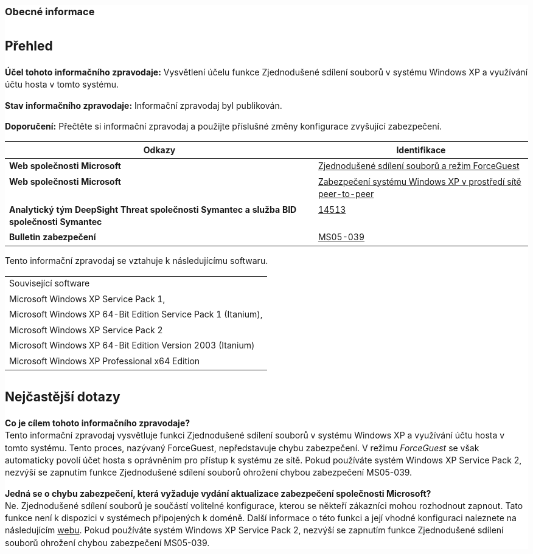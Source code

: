 ### Obecné informace

Přehled
-------


**Účel tohoto informačního zpravodaje:** Vysvětlení účelu funkce Zjednodušené sdílení souborů v systému Windows XP a využívání účtu hosta v tomto systému.

**Stav informačního zpravodaje:** Informační zpravodaj byl publikován.

**Doporučení:** Přečtěte si informační zpravodaj a použijte příslušné změny konfigurace zvyšující zabezpečení.

| Odkazy                                                                                         | Identifikace                                                                                                                                                                                                           |
|------------------------------------------------------------------------------------------------|------------------------------------------------------------------------------------------------------------------------------------------------------------------------------------------------------------------------|
| **Web společnosti Microsoft**                                                                  | [Zjednodušené sdílení souborů a režim ForceGuest](http://www.microsoft.com/resources/documentation/windows/xp/all/reskit/en-us/default.asp?url=/resources/documentation/windows/xp/all/reskit/en-us/prde_ffs_ypuh.asp) |
| **Web společnosti Microsoft**                                                                  | [Zabezpečení systému Windows XP v prostředí sítě peer-to-peer](http://www.microsoft.com/technet/security/smallbusiness/prodtech/windowsxp/sec_winxp_pro_p2p.mspx)                                                      |
| **Analytický tým DeepSight Threat společnosti Symantec** **a služba BID společnosti Symantec** | [14513](http://www.securityfocus.com/bid/14513)                                                                                                                                                                        |
| **Bulletin zabezpečení**                                                                       | [MS05-039](http://technet.microsoft.com/security/bulletin/ms05_039)                                                                                                                                                    |

Tento informační zpravodaj se vztahuje k následujícímu softwaru.

|                                                               |
|---------------------------------------------------------------|
| Související software                                          |
| Microsoft Windows XP Service Pack 1,                          |
| Microsoft Windows XP 64-Bit Edition Service Pack 1 (Itanium), |
| Microsoft Windows XP Service Pack 2                           |
| Microsoft Windows XP 64-Bit Edition Version 2003 (Itanium)    |
| Microsoft Windows XP Professional x64 Edition                 |

Nejčastější dotazy
------------------


**Co je cílem tohoto informačního zpravodaje?**  
Tento informační zpravodaj vysvětluje funkci Zjednodušené sdílení souborů v systému Windows XP a využívání účtu hosta v tomto systému. Tento proces, nazývaný ForceGuest, nepředstavuje chybu zabezpečení. V režimu *ForceGuest* se však automaticky povolí účet hosta s oprávněním pro přístup k systému ze sítě. Pokud používáte systém Windows XP Service Pack 2, nezvýší se zapnutím funkce Zjednodušené sdílení souborů ohrožení chybou zabezpečení MS05-039.

**Jedná se o chybu zabezpečení, která vyžaduje vydání aktualizace zabezpečení společnosti Microsoft?**  
Ne. Zjednodušené sdílení souborů je součástí volitelné konfigurace, kterou se někteří zákazníci mohou rozhodnout zapnout. Tato funkce není k dispozici v systémech připojených k doméně. Další informace o této funkci a její vhodné konfiguraci naleznete na následujícím [webu](http://www.microsoft.com/resources/documentation/windows/xp/all/reskit/en-us/default.asp?url=/resources/documentation/windows/xp/all/reskit/en-us/prde_ffs_ypuh.asp). Pokud používáte systém Windows XP Service Pack 2, nezvýší se zapnutím funkce Zjednodušené sdílení souborů ohrožení chybou zabezpečení MS05-039.
